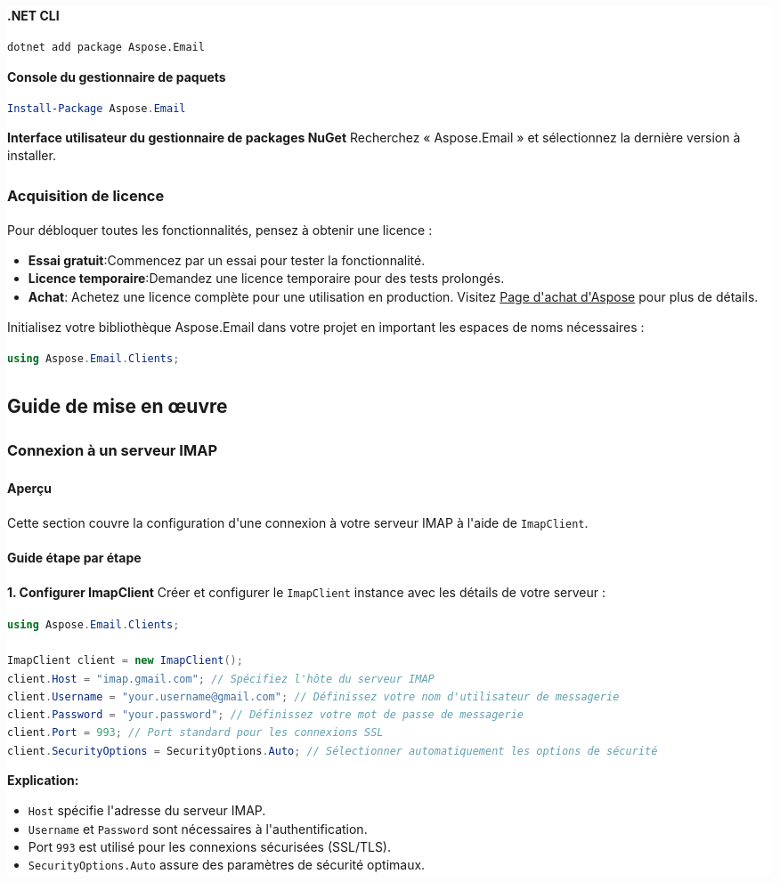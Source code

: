 **.NET CLI**
```bash
dotnet add package Aspose.Email
```

**Console du gestionnaire de paquets**
```powershell
Install-Package Aspose.Email
```

**Interface utilisateur du gestionnaire de packages NuGet**
Recherchez « Aspose.Email » et sélectionnez la dernière version à installer.

### Acquisition de licence

Pour débloquer toutes les fonctionnalités, pensez à obtenir une licence :
- **Essai gratuit**:Commencez par un essai pour tester la fonctionnalité.
- **Licence temporaire**:Demandez une licence temporaire pour des tests prolongés.
- **Achat**: Achetez une licence complète pour une utilisation en production. Visitez [Page d'achat d'Aspose](https://purchase.aspose.com/buy) pour plus de détails.

Initialisez votre bibliothèque Aspose.Email dans votre projet en important les espaces de noms nécessaires :

```csharp
using Aspose.Email.Clients;
```

## Guide de mise en œuvre

### Connexion à un serveur IMAP

#### Aperçu
Cette section couvre la configuration d'une connexion à votre serveur IMAP à l'aide de `ImapClient`.

#### Guide étape par étape

**1. Configurer ImapClient**
Créer et configurer le `ImapClient` instance avec les détails de votre serveur :

```csharp
using Aspose.Email.Clients;

ImapClient client = new ImapClient();
client.Host = "imap.gmail.com"; // Spécifiez l'hôte du serveur IMAP
client.Username = "your.username@gmail.com"; // Définissez votre nom d'utilisateur de messagerie
client.Password = "your.password"; // Définissez votre mot de passe de messagerie
client.Port = 993; // Port standard pour les connexions SSL
client.SecurityOptions = SecurityOptions.Auto; // Sélectionner automatiquement les options de sécurité
```

**Explication:**
- `Host` spécifie l'adresse du serveur IMAP.
- `Username` et `Password` sont nécessaires à l'authentification.
- Port `993` est utilisé pour les connexions sécurisées (SSL/TLS).
- `SecurityOptions.Auto` assure des paramètres de sécurité optimaux.
